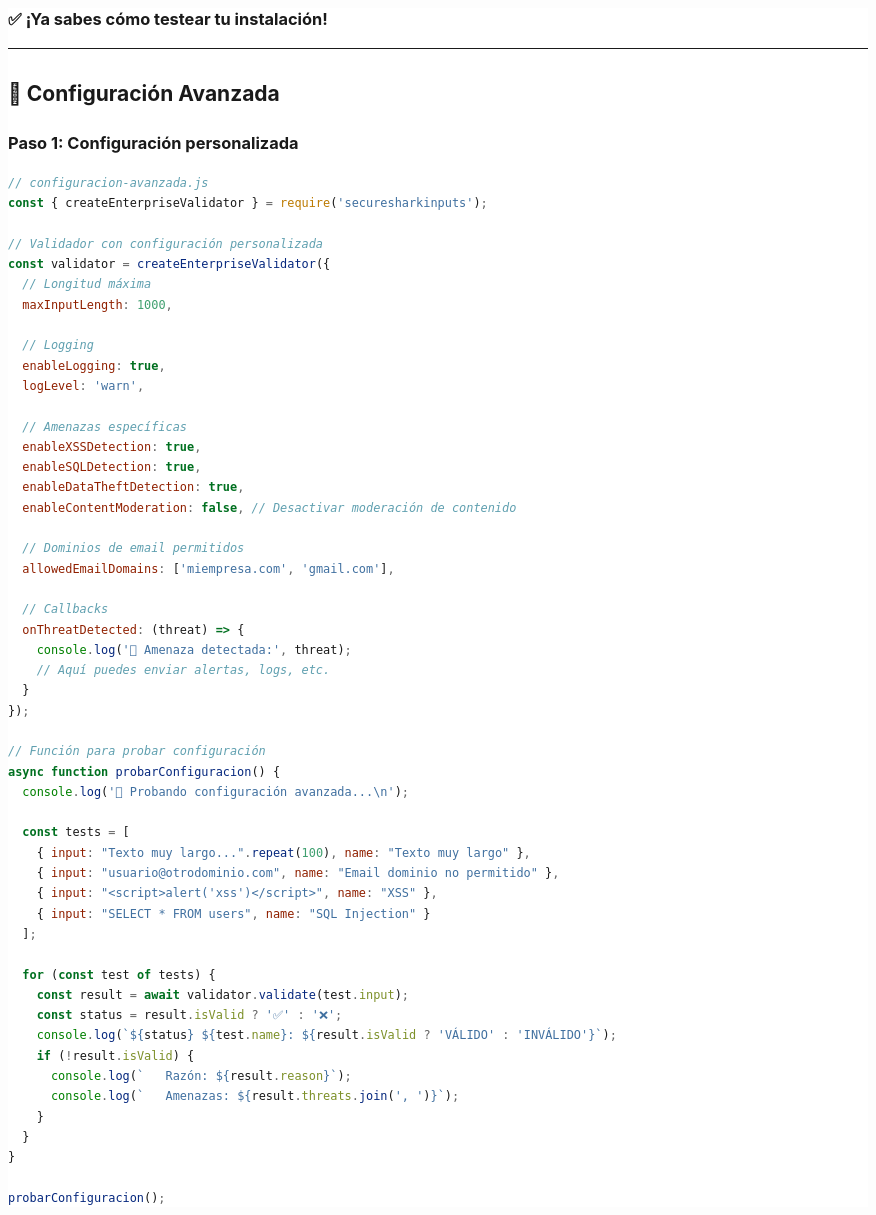 ### ✅ ¡Ya sabes cómo testear tu instalación!

---

## 🔧 Configuración Avanzada

### Paso 1: Configuración personalizada

```javascript
// configuracion-avanzada.js
const { createEnterpriseValidator } = require('securesharkinputs');

// Validador con configuración personalizada
const validator = createEnterpriseValidator({
  // Longitud máxima
  maxInputLength: 1000,
  
  // Logging
  enableLogging: true,
  logLevel: 'warn',
  
  // Amenazas específicas
  enableXSSDetection: true,
  enableSQLDetection: true,
  enableDataTheftDetection: true,
  enableContentModeration: false, // Desactivar moderación de contenido
  
  // Dominios de email permitidos
  allowedEmailDomains: ['miempresa.com', 'gmail.com'],
  
  // Callbacks
  onThreatDetected: (threat) => {
    console.log('🚨 Amenaza detectada:', threat);
    // Aquí puedes enviar alertas, logs, etc.
  }
});

// Función para probar configuración
async function probarConfiguracion() {
  console.log('🔧 Probando configuración avanzada...\n');
  
  const tests = [
    { input: "Texto muy largo...".repeat(100), name: "Texto muy largo" },
    { input: "usuario@otrodominio.com", name: "Email dominio no permitido" },
    { input: "<script>alert('xss')</script>", name: "XSS" },
    { input: "SELECT * FROM users", name: "SQL Injection" }
  ];
  
  for (const test of tests) {
    const result = await validator.validate(test.input);
    const status = result.isValid ? '✅' : '❌';
    console.log(`${status} ${test.name}: ${result.isValid ? 'VÁLIDO' : 'INVÁLIDO'}`);
    if (!result.isValid) {
      console.log(`   Razón: ${result.reason}`);
      console.log(`   Amenazas: ${result.threats.join(', ')}`);
    }
  }
}

probarConfiguracion();
```
